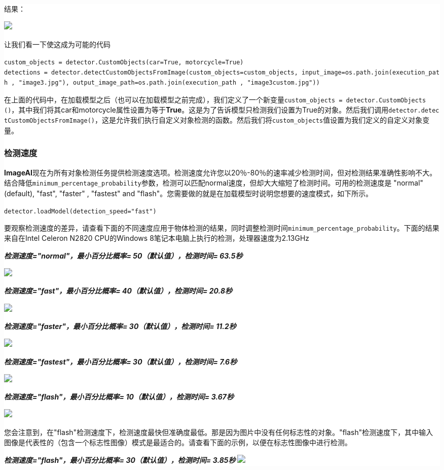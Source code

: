 结果：

[![](https://github.com/OlafenwaMoses/ImageAI/raw/master/images/image3custom.jpg)](/OlafenwaMoses/ImageAI/blob/master/images/image3custom.jpg)

让我们看一下使这成为可能的代码

```
custom_objects = detector.CustomObjects(car=True, motorcycle=True)
detections = detector.detectCustomObjectsFromImage(custom_objects=custom_objects, input_image=os.path.join(execution_path , "image3.jpg"), output_image_path=os.path.join(execution_path , "image3custom.jpg"))
```

在上面的代码中，在加载模型之后（也可以在加载模型之前完成），我们定义了一个新变量`custom_objects = detector.CustomObjects()`，其中我们将其car和motorcycle属性设置为等于**True**。这是为了告诉模型只检测我们设置为True的对象。然后我们调用`detector.detectCustomObjectsFromImage()`，这是允许我们执行自定义对象检测的函数。然后我们将`custom_objects`值设置为我们定义的自定义对象变量。

### [](#detection-speed)**检测速度**

**ImageAI**现在为所有对象检测任务提供检测速度选项。检测速度允许您以20％-80％的速率减少检测时间，但对检测结果准确性影响不大。结合降低`minimum_percentage_probability`参数，检测可以匹配normal速度，但却大大缩短了检测时间。可用的检测速度是 "normal"(default), "fast", "faster" , "fastest" and "flash"。您需要做的就是在加载模型时说明您想要的速度模式，如下所示。

```
detector.loadModel(detection_speed="fast")
```

要观察检测速度的差异，请查看下面的不同速度应用于物体检测的结果，同时调整检测时间`minimum_percentage_probability`。下面的结果来自在Intel Celeron N2820 CPU的Windows 8笔记本电脑上执行的检测，处理器速度为2.13GHz

**_检测速度="normal"，最小百分比概率= 50（默认值），检测时间= 63.5秒_**

[![](https://github.com/OlafenwaMoses/ImageAI/raw/master/images/5normal.jpg)](/OlafenwaMoses/ImageAI/blob/master/images/5normal.jpg)

**_检测速度="fast"，最小百分比概率= 40（默认值），检测时间= 20.8秒_**

[![](https://github.com/OlafenwaMoses/ImageAI/raw/master/images/5fast.jpg)](/OlafenwaMoses/ImageAI/blob/master/images/5fast.jpg)

**_检测速度="faster"，最小百分比概率= 30（默认值），检测时间= 11.2秒_**

[![](https://github.com/OlafenwaMoses/ImageAI/raw/master/images/5faster.jpg)](/OlafenwaMoses/ImageAI/blob/master/images/5faster.jpg)

**_检测速度="fastest"，最小百分比概率= 30（默认值），检测时间= 7.6秒_**

[![](https://github.com/OlafenwaMoses/ImageAI/raw/master/images/5fastest.jpg)](/OlafenwaMoses/ImageAI/blob/master/images/5fastest.jpg)

**_检测速度="flash"，最小百分比概率= 10（默认值），检测时间= 3.67秒_**

[![](https://github.com/OlafenwaMoses/ImageAI/raw/master/images/5flash.jpg)](/OlafenwaMoses/ImageAI/blob/master/images/5flash.jpg)

您会注意到，在"flash"检测速度下，检测速度最快但准确度最低。那是因为图片中没有任何标志性的对象。"flash"检测速度下，其中输入图像是代表性的（包含一个标志性图像）模式是最适合的。请查看下面的示例，以便在标志性图像中进行检测。

**_检测速度="flash"，最小百分比概率= 30（默认值），检测时间= 3.85秒_** 
[![](https://github.com/OlafenwaMoses/ImageAI/raw/master/images/6flash.jpg)](/OlafenwaMoses/ImageAI/blob/master/images/6flash.jpg)
